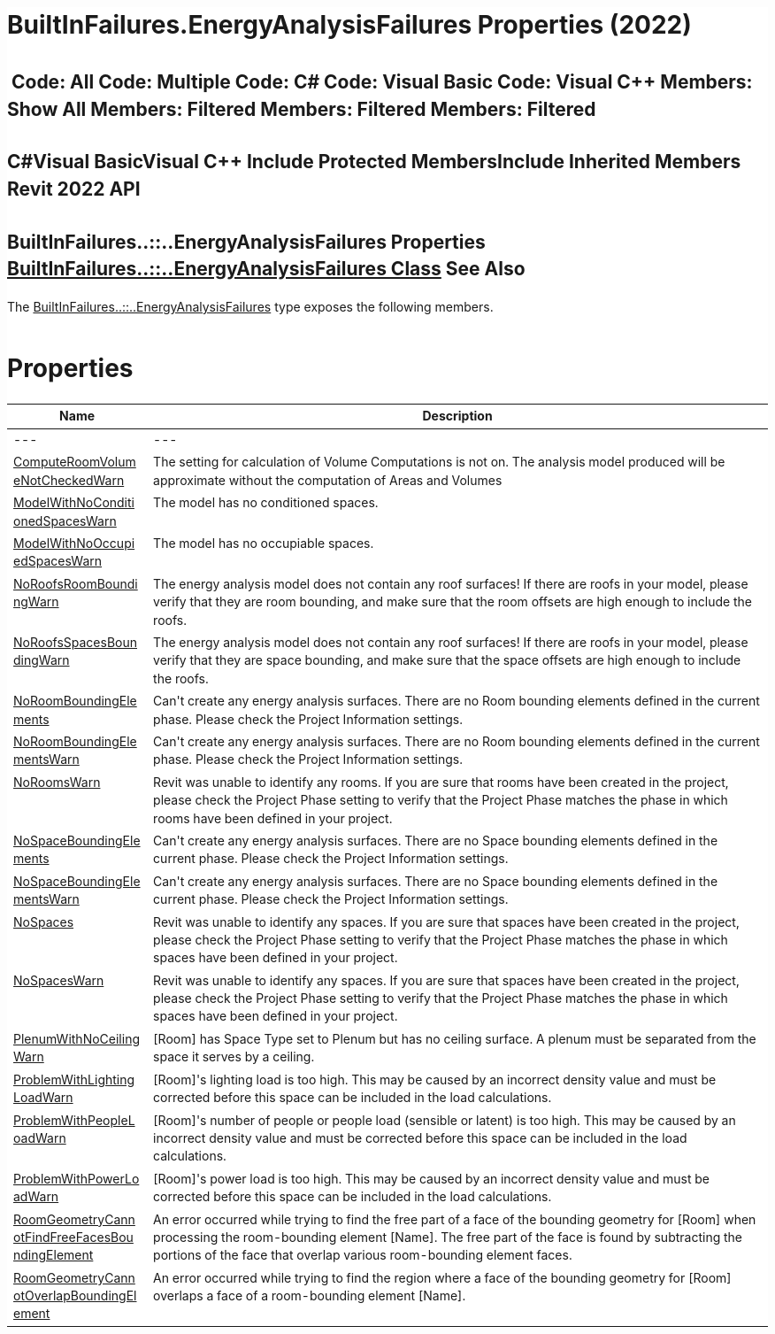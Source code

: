 # BuiltInFailures.EnergyAnalysisFailures Properties (2022)

﻿
 Code: All Code: Multiple Code: C# Code: Visual Basic Code: Visual C++  Members: Show All Members: Filtered Members: Filtered Members: Filtered   
---  
C#Visual BasicVisual C++
Include Protected MembersInclude Inherited Members
Revit 2022 API  
---  
BuiltInFailures..::..EnergyAnalysisFailures Properties  
[BuiltInFailures..::..EnergyAnalysisFailures Class](8b9bfa39-1c9b-5cb0-14f1-0f49e2f8828a.md "BuiltInFailures.EnergyAnalysisFailures Class") See Also  
---  
The [BuiltInFailures..::..EnergyAnalysisFailures](8b9bfa39-1c9b-5cb0-14f1-0f49e2f8828a.md "BuiltInFailures.EnergyAnalysisFailures Class") type exposes the following members.
# Properties
| Name | Description |
| --- | --- |
| --- | --- | --- |
| [ComputeRoomVolumeNotCheckedWarn](c5f51a64-e8c4-3813-728c-d5f954828c57.md "ComputeRoomVolumeNotCheckedWarn Property") | The setting for calculation of Volume Computations is not on. The analysis model produced will be approximate without the computation of Areas and Volumes |
| [ModelWithNoConditionedSpacesWarn](f90714b0-29c8-588f-338f-80d0b663e518.md "ModelWithNoConditionedSpacesWarn Property") | The model has no conditioned spaces. |
| [ModelWithNoOccupiedSpacesWarn](ea2111a8-60ca-0157-88d3-b9c26df0ae32.md "ModelWithNoOccupiedSpacesWarn Property") | The model has no occupiable spaces. |
| [NoRoofsRoomBoundingWarn](39ddbeb3-4964-880e-807c-cc2179c54a32.md "NoRoofsRoomBoundingWarn Property") | The energy analysis model does not contain any roof surfaces! If there are roofs in your model, please verify that they are room bounding, and make sure that the room offsets are high enough to include the roofs. |
| [NoRoofsSpacesBoundingWarn](fd8afc78-4eb2-0a44-4714-d2247b58ce86.md "NoRoofsSpacesBoundingWarn Property") | The energy analysis model does not contain any roof surfaces! If there are roofs in your model, please verify that they are space bounding, and make sure that the space offsets are high enough to include the roofs. |
| [NoRoomBoundingElements](e316ae5e-bb60-06dd-3ed2-4446a88c1c7e.md "NoRoomBoundingElements Property") | Can't create any energy analysis surfaces. There are no Room bounding elements defined in the current phase. Please check the Project Information settings. |
| [NoRoomBoundingElementsWarn](19f07e65-8eb4-1cbb-7303-13bcc86b2947.md "NoRoomBoundingElementsWarn Property") | Can't create any energy analysis surfaces. There are no Room bounding elements defined in the current phase. Please check the Project Information settings. |
| [NoRoomsWarn](f8f11f3c-4f0c-175f-b7c0-bdf2231b008b.md "NoRoomsWarn Property") | Revit was unable to identify any rooms. If you are sure that rooms have been created in the project, please check the Project Phase setting to verify that the Project Phase matches the phase in which rooms have been defined in your project. |
| [NoSpaceBoundingElements](31c4a6fe-3765-4ea2-7437-8bd38be60eec.md "NoSpaceBoundingElements Property") | Can't create any energy analysis surfaces. There are no Space bounding elements defined in the current phase. Please check the Project Information settings. |
| [NoSpaceBoundingElementsWarn](33760464-b5c4-bf56-3c55-e6b3dacef517.md "NoSpaceBoundingElementsWarn Property") | Can't create any energy analysis surfaces. There are no Space bounding elements defined in the current phase. Please check the Project Information settings. |
| [NoSpaces](303bce4e-3c69-58f3-18ef-281449324825.md "NoSpaces Property") | Revit was unable to identify any spaces. If you are sure that spaces have been created in the project, please check the Project Phase setting to verify that the Project Phase matches the phase in which spaces have been defined in your project. |
| [NoSpacesWarn](626d56c9-62bc-219b-bf23-d1682c131eb4.md "NoSpacesWarn Property") | Revit was unable to identify any spaces. If you are sure that spaces have been created in the project, please check the Project Phase setting to verify that the Project Phase matches the phase in which spaces have been defined in your project. |
| [PlenumWithNoCeilingWarn](c5624f74-c0c8-e701-641d-a23636a403a7.md "PlenumWithNoCeilingWarn Property") | [Room] has Space Type set to Plenum but has no ceiling surface. A plenum must be separated from the space it serves by a ceiling. |
| [ProblemWithLightingLoadWarn](a58dc1ae-924a-3ccb-ecd4-d8a299eae64e.md "ProblemWithLightingLoadWarn Property") | [Room]'s lighting load is too high. This may be caused by an incorrect density value and must be corrected before this space can be included in the load calculations. |
| [ProblemWithPeopleLoadWarn](b31ed668-78c6-dd14-8d73-5333c9e2e1da.md "ProblemWithPeopleLoadWarn Property") | [Room]'s number of people or people load (sensible or latent) is too high. This may be caused by an incorrect density value and must be corrected before this space can be included in the load calculations. |
| [ProblemWithPowerLoadWarn](35d139bc-2092-b845-1fa1-52e95441972d.md "ProblemWithPowerLoadWarn Property") | [Room]'s power load is too high. This may be caused by an incorrect density value and must be corrected before this space can be included in the load calculations. |
| [RoomGeometryCannotFindFreeFacesBoundingElement](3fe209b6-f601-f23b-9eea-fce48e299152.md "RoomGeometryCannotFindFreeFacesBoundingElement Property") | An error occurred while trying to find the free part of a face of the bounding geometry for [Room] when processing the room-bounding element [Name]. The free part of the face is found by subtracting the portions of the face that overlap various room-bounding element faces. |
| [RoomGeometryCannotOverlapBoundingElement](ed593c79-893f-b7bf-c09d-2e598708793f.md "RoomGeometryCannotOverlapBoundingElement Property") | An error occurred while trying to find the region where a face of the bounding geometry for [Room] overlaps a face of a room-bounding element [Name]. |
